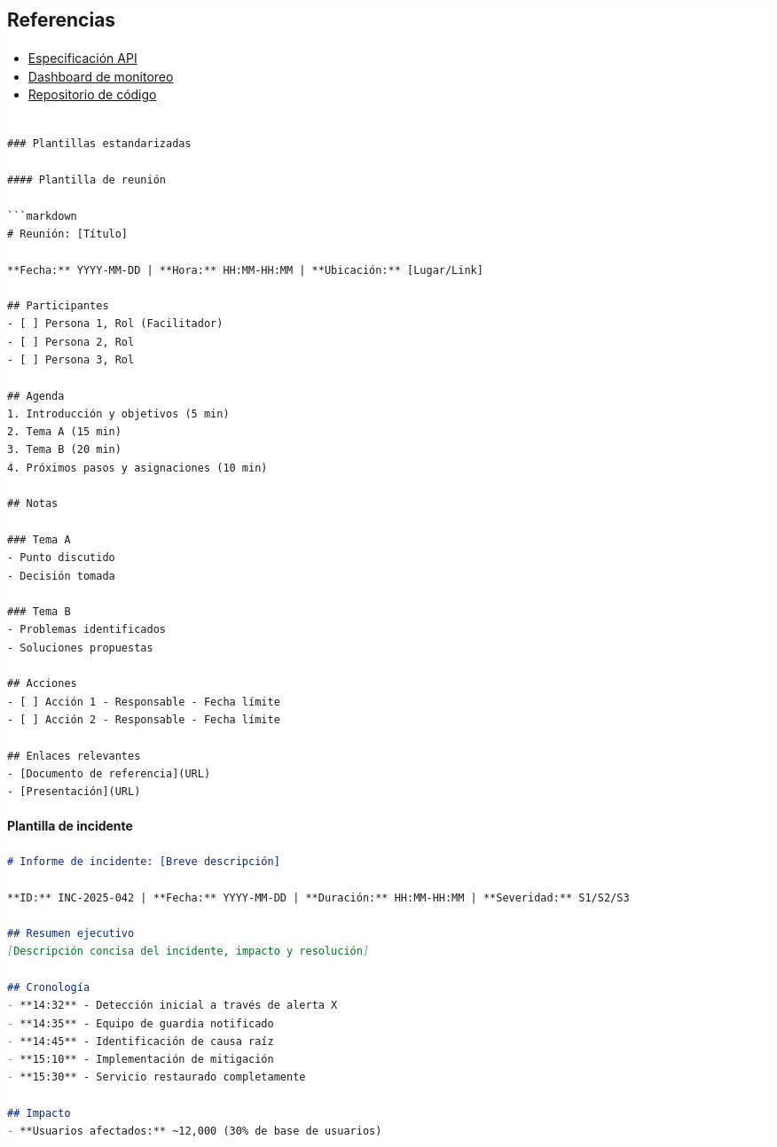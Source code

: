 ## Referencias
- [Especificación API](https://docs.empresa.com/auth/api)
- [Dashboard de monitoreo](https://grafana.empresa.com/auth)
- [Repositorio de código](https://github.empresa.com/security/auth-service)
```

### Plantillas estandarizadas

#### Plantilla de reunión

```markdown
# Reunión: [Título]

**Fecha:** YYYY-MM-DD | **Hora:** HH:MM-HH:MM | **Ubicación:** [Lugar/Link]

## Participantes
- [ ] Persona 1, Rol (Facilitador)
- [ ] Persona 2, Rol
- [ ] Persona 3, Rol

## Agenda
1. Introducción y objetivos (5 min)
2. Tema A (15 min)
3. Tema B (20 min)
4. Próximos pasos y asignaciones (10 min)

## Notas

### Tema A
- Punto discutido
- Decisión tomada

### Tema B
- Problemas identificados
- Soluciones propuestas

## Acciones
- [ ] Acción 1 - Responsable - Fecha límite
- [ ] Acción 2 - Responsable - Fecha límite

## Enlaces relevantes
- [Documento de referencia](URL)
- [Presentación](URL)
```

#### Plantilla de incidente

```markdown
# Informe de incidente: [Breve descripción]

**ID:** INC-2025-042 | **Fecha:** YYYY-MM-DD | **Duración:** HH:MM-HH:MM | **Severidad:** S1/S2/S3

## Resumen ejecutivo
[Descripción concisa del incidente, impacto y resolución]

## Cronología
- **14:32** - Detección inicial a través de alerta X
- **14:35** - Equipo de guardia notificado
- **14:45** - Identificación de causa raíz
- **15:10** - Implementación de mitigación
- **15:30** - Servicio restaurado completamente

## Impacto
- **Usuarios afectados:** ~12,000 (30% de base de usuarios)
```